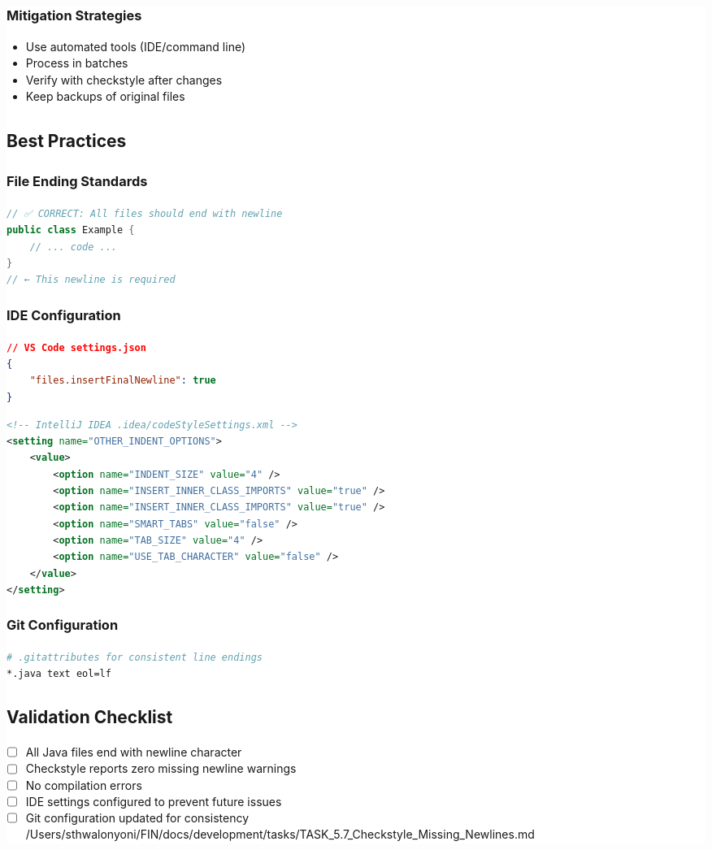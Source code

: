### Mitigation Strategies
- Use automated tools (IDE/command line)
- Process in batches
- Verify with checkstyle after changes
- Keep backups of original files

## Best Practices

### File Ending Standards
```java
// ✅ CORRECT: All files should end with newline
public class Example {
    // ... code ...
}
// ← This newline is required
```

### IDE Configuration
```json
// VS Code settings.json
{
    "files.insertFinalNewline": true
}
```

```xml
<!-- IntelliJ IDEA .idea/codeStyleSettings.xml -->
<setting name="OTHER_INDENT_OPTIONS">
    <value>
        <option name="INDENT_SIZE" value="4" />
        <option name="INSERT_INNER_CLASS_IMPORTS" value="true" />
        <option name="INSERT_INNER_CLASS_IMPORTS" value="true" />
        <option name="SMART_TABS" value="false" />
        <option name="TAB_SIZE" value="4" />
        <option name="USE_TAB_CHARACTER" value="false" />
    </value>
</setting>
```

### Git Configuration
```bash
# .gitattributes for consistent line endings
*.java text eol=lf
```

## Validation Checklist

- [ ] All Java files end with newline character
- [ ] Checkstyle reports zero missing newline warnings
- [ ] No compilation errors
- [ ] IDE settings configured to prevent future issues
- [ ] Git configuration updated for consistency</content>
<parameter name="filePath">/Users/sthwalonyoni/FIN/docs/development/tasks/TASK_5.7_Checkstyle_Missing_Newlines.md